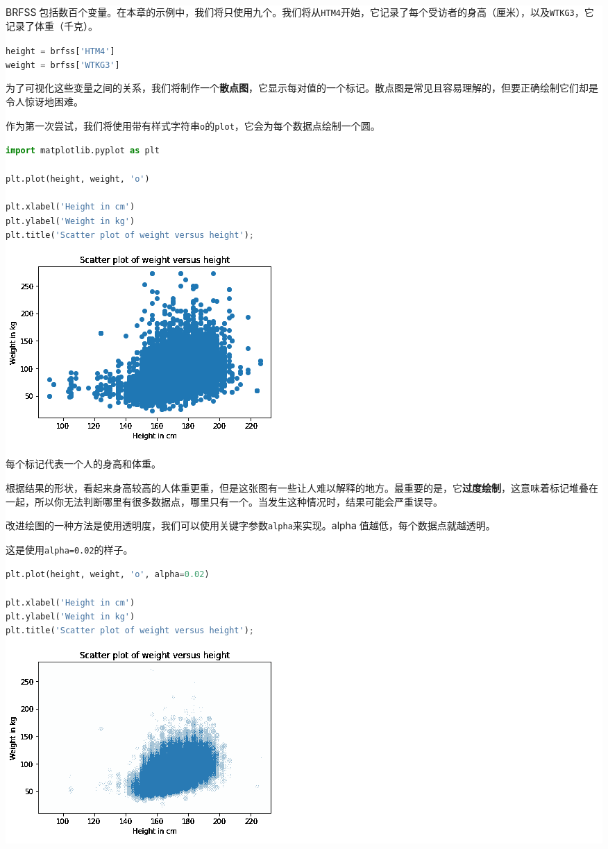 BRFSS 包括数百个变量。在本章的示例中，我们将只使用九个。我们将从`HTM4`开始，它记录了每个受访者的身高（厘米），以及`WTKG3`，它记录了体重（千克）。

```py
height = brfss['HTM4']
weight = brfss['WTKG3'] 
```

为了可视化这些变量之间的关系，我们将制作一个**散点图**，它显示每对值的一个标记。散点图是常见且容易理解的，但要正确绘制它们却是令人惊讶地困难。

作为第一次尝试，我们将使用带有样式字符串`o`的`plot`，它会为每个数据点绘制一个圆。

```py
import matplotlib.pyplot as plt

plt.plot(height, weight, 'o')

plt.xlabel('Height in cm')
plt.ylabel('Weight in kg')
plt.title('Scatter plot of weight versus height'); 
```

![_images/09_relationships_11_0.png](img/0417d7dc0b672dd4d053b67a4f13a952.png)

每个标记代表一个人的身高和体重。

根据结果的形状，看起来身高较高的人体重更重，但是这张图有一些让人难以解释的地方。最重要的是，它**过度绘制**，这意味着标记堆叠在一起，所以你无法判断哪里有很多数据点，哪里只有一个。当发生这种情况时，结果可能会严重误导。

改进绘图的一种方法是使用透明度，我们可以使用关键字参数`alpha`来实现。alpha 值越低，每个数据点就越透明。

这是使用`alpha=0.02`的样子。

```py
plt.plot(height, weight, 'o', alpha=0.02)

plt.xlabel('Height in cm')
plt.ylabel('Weight in kg')
plt.title('Scatter plot of weight versus height'); 
```

![_images/09_relationships_13_0.png](img/7b226a84851e1bad24d510a575ad27e5.png)